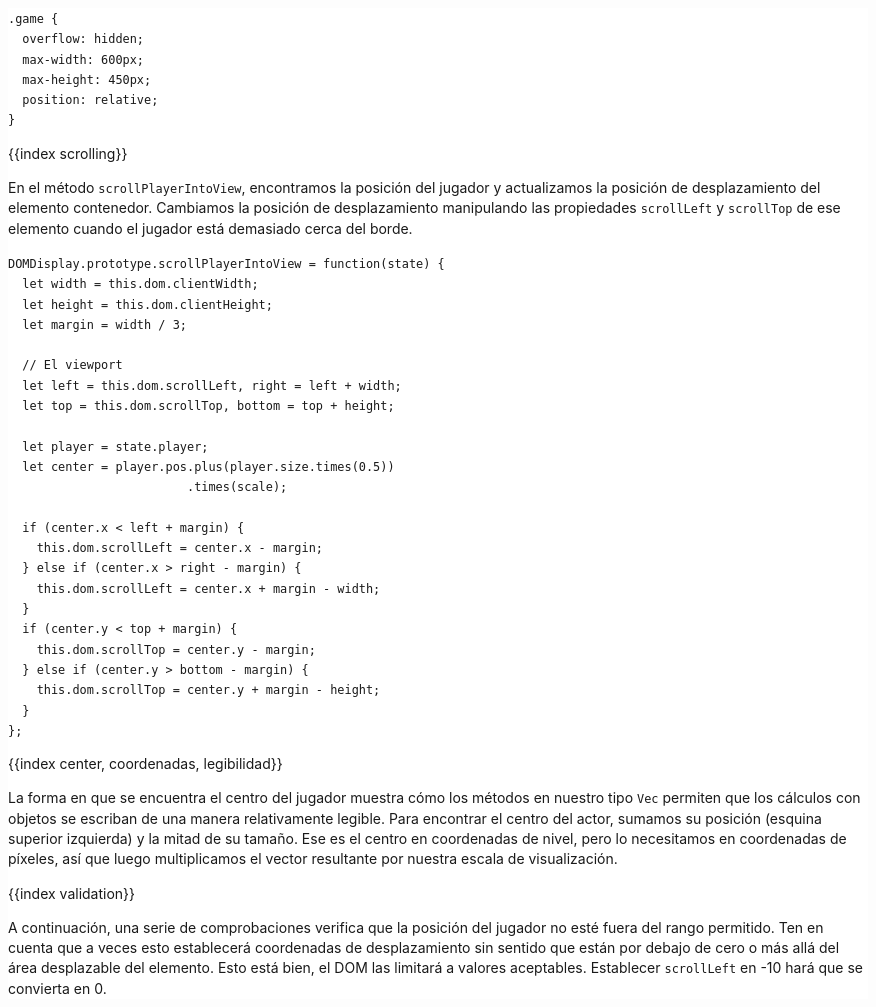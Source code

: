 ```{lang: css}
.game {
  overflow: hidden;
  max-width: 600px;
  max-height: 450px;
  position: relative;
}
```

{{index scrolling}}

En el método `scrollPlayerIntoView`, encontramos la posición del jugador y actualizamos la posición de desplazamiento del elemento contenedor. Cambiamos la posición de desplazamiento manipulando las propiedades `scrollLeft` y `scrollTop` de ese elemento cuando el jugador está demasiado cerca del borde.

```{includeCode: true}
DOMDisplay.prototype.scrollPlayerIntoView = function(state) {
  let width = this.dom.clientWidth;
  let height = this.dom.clientHeight;
  let margin = width / 3;

  // El viewport
  let left = this.dom.scrollLeft, right = left + width;
  let top = this.dom.scrollTop, bottom = top + height;

  let player = state.player;
  let center = player.pos.plus(player.size.times(0.5))
                         .times(scale);

  if (center.x < left + margin) {
    this.dom.scrollLeft = center.x - margin;
  } else if (center.x > right - margin) {
    this.dom.scrollLeft = center.x + margin - width;
  }
  if (center.y < top + margin) {
    this.dom.scrollTop = center.y - margin;
  } else if (center.y > bottom - margin) {
    this.dom.scrollTop = center.y + margin - height;
  }
};
```

{{index center, coordenadas, legibilidad}}

La forma en que se encuentra el centro del jugador muestra cómo los métodos en nuestro tipo `Vec` permiten que los cálculos con objetos se escriban de una manera relativamente legible. Para encontrar el centro del actor, sumamos su posición (esquina superior izquierda) y la mitad de su tamaño. Ese es el centro en coordenadas de nivel, pero lo necesitamos en coordenadas de píxeles, así que luego multiplicamos el vector resultante por nuestra escala de visualización.

{{index validation}}

A continuación, una serie de comprobaciones verifica que la posición del jugador no esté fuera del rango permitido. Ten en cuenta que a veces esto establecerá coordenadas de desplazamiento sin sentido que están por debajo de cero o más allá del área desplazable del elemento. Esto está bien, el DOM las limitará a valores aceptables. Establecer  `scrollLeft` en -10 hará que se convierta en 0.
